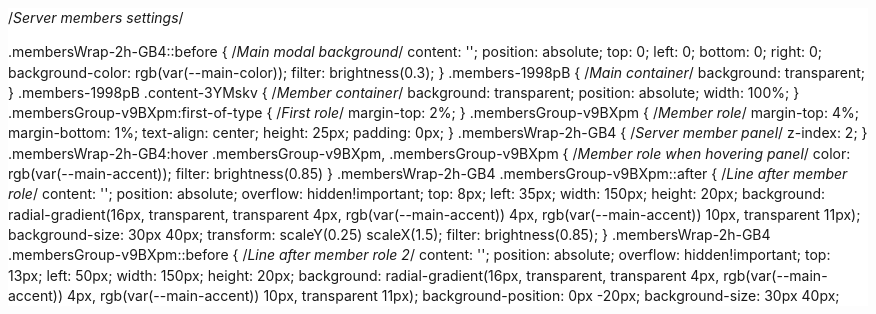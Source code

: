 /*Server members settings*/

.membersWrap-2h-GB4::before { /*Main modal background*/
    content: '';
    position: absolute;
    top: 0;
    left: 0;
    bottom: 0;
    right: 0;
    background-color: rgb(var(--main-color));
    filter: brightness(0.3);
}
.members-1998pB { /*Main container*/
    background: transparent;
}
.members-1998pB .content-3YMskv { /*Member container*/
    background: transparent;
    position: absolute;
    width: 100%;
}
.membersGroup-v9BXpm:first-of-type { /*First role*/
    margin-top: 2%;
}
.membersGroup-v9BXpm { /*Member role*/
    margin-top: 4%;
    margin-bottom: 1%;
    text-align: center;
    height: 25px;
    padding: 0px;
}
.membersWrap-2h-GB4 { /*Server member panel*/
    z-index: 2;
}
.membersWrap-2h-GB4:hover .membersGroup-v9BXpm,
.membersGroup-v9BXpm { /*Member role when hovering panel*/
    color: rgb(var(--main-accent));
    filter: brightness(0.85)
}
.membersWrap-2h-GB4 .membersGroup-v9BXpm::after { /*Line after member role*/
    content: '';
    position: absolute;
    overflow: hidden!important;
    top: 8px;
    left: 35px;
    width: 150px;
    height: 20px;
    background: radial-gradient(16px, transparent, transparent 4px, rgb(var(--main-accent)) 4px, rgb(var(--main-accent)) 10px, transparent 11px);
    background-size: 30px 40px;
    transform: scaleY(0.25) scaleX(1.5);
    filter: brightness(0.85);
}
.membersWrap-2h-GB4 .membersGroup-v9BXpm::before { /*Line after member role 2*/
    content: '';
    position: absolute;
    overflow: hidden!important;
    top: 13px;
    left: 50px;
    width: 150px;
    height: 20px;
    background: radial-gradient(16px, transparent, transparent 4px, rgb(var(--main-accent)) 4px, rgb(var(--main-accent)) 10px, transparent 11px);
    background-position: 0px -20px;
    background-size: 30px 40px;